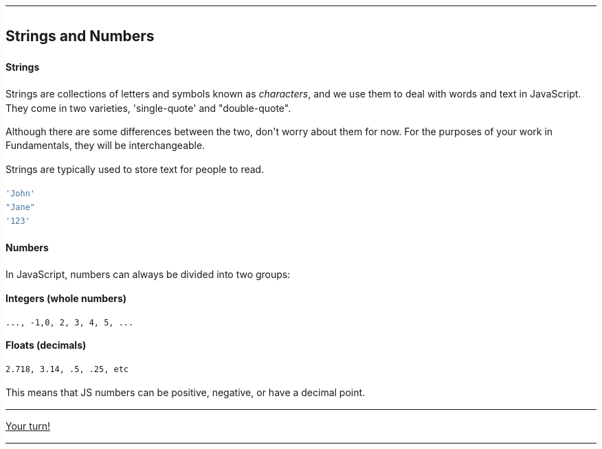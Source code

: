 
***
## Strings and Numbers

#### Strings

Strings are collections of letters and symbols known as *characters*, and we use them to deal with words and text in JavaScript. They come in two varieties, 'single-quote' and "double-quote". 

Although there are some differences between the two, don't worry about them for now. For the purposes of your work in Fundamentals, they will be interchangeable. 

Strings are typically used to store text for people to read.

```js
'John'
"Jane"
'123'
```


#### Numbers

In JavaScript, numbers can always be divided into two groups:

**Integers (whole numbers)**

```
..., -1,0, 2, 3, 4, 5, ...
```

**Floats (decimals)**

```
2.718, 3.14, .5, .25, etc
```

This means that JS numbers can be positive, negative, or have a decimal point.


---

[Your turn!](data-types-exercise.md)


***

